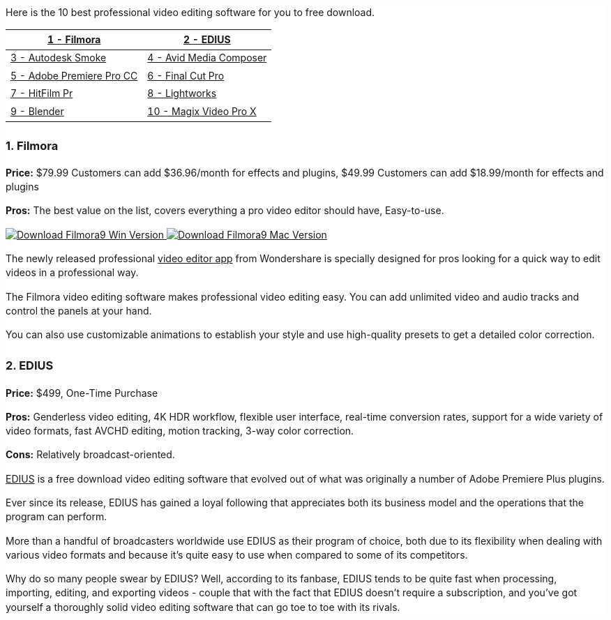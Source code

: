 Here is the 10 best professional video editing software for you to free download.

| [1 - Filmora](#filmora)                | [2 - EDIUS](#edius)              |
| -------------------------------------- | -------------------------------- |
| [3 - Autodesk Smoke](#autodesk)        | [4 - Avid Media Composer](#avid) |
| [5 - Adobe Premiere Pro CC](#premiere) | [6 - Final Cut Pro](#fcp)        |
| [7 - HitFilm Pr](#hitfilm)             | [8 - Lightworks](#lightworks)    |
| [9 - Blender](#blender)                | [10 - Magix Video Pro X](#magix) |

### 1\. Filmora

**Price:** $79.99 Customers can add $36.96/month for effects and plugins, $49.99 Customers can add $18.99/month for effects and plugins

**Pros:** The best value on the list, covers everything a pro video editor should have, Easy-to-use.

[![Download Filmora9 Win Version](https://images.wondershare.com/filmora/guide/download-btn-win.jpg) ](https://tools.techidaily.com/wondershare/filmora/download/) [![Download Filmora9 Mac Version](https://images.wondershare.com/filmora/guide/download-btn-mac.jpg)](https://tools.techidaily.com/wondershare/filmora/download/)

The newly released professional [video editor app](https://tools.techidaily.com/wondershare/filmora/download/) from Wondershare is specially designed for pros looking for a quick way to edit videos in a professional way.

The Filmora video editing software makes professional video editing easy. You can add unlimited video and audio tracks and control the panels at your hand.

You can also use customizable animations to establish your style and use high-quality presets to get a detailed color correction.

### 2. EDIUS

**Price:** $499, One-Time Purchase

**Pros:** Genderless video editing, 4K HDR workflow, flexible user interface, real-time conversion rates, support for a wide variety of video formats, fast AVCHD editing, motion tracking, 3-way color correction.

**Cons:** Relatively broadcast-oriented.

[EDIUS](https://www.grassvalley.com/products/edius%5Fpro%5F9/) is a free download video editing software that evolved out of what was originally a number of Adobe Premiere Plus plugins.

Ever since its release, EDIUS has gained a loyal following that appreciates both its business model and the operations that the program can perform.

More than a handful of broadcasters worldwide use EDIUS as their program of choice, both due to its flexibility when dealing with various video formats and because it’s quite easy to use when compared to some of its competitors.

Why do so many people swear by EDIUS? Well, according to its fanbase, EDIUS tends to be quite fast when processing, importing, editing, and exporting videos - couple that with the fact that EDIUS doesn’t require a subscription, and you’ve got yourself a thoroughly solid video editing software that can go toe to toe with its rivals.
